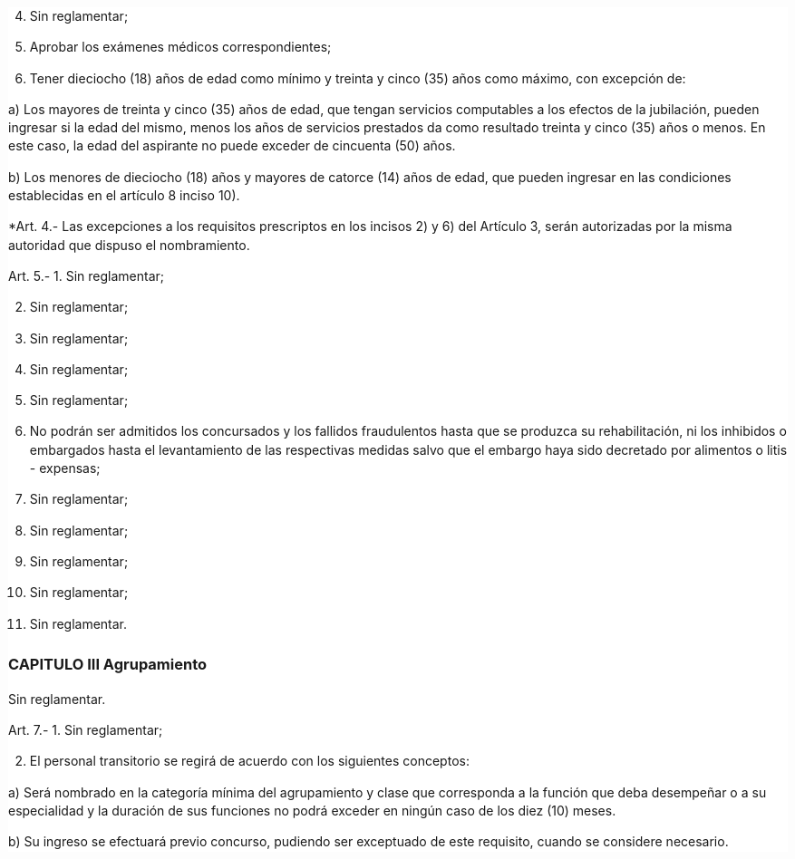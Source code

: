 4. Sin reglamentar;

5. Aprobar los exámenes médicos correspondientes;

6. Tener dieciocho (18) años de edad como mínimo  y treinta y cinco (35) años como máximo, con excepción de:

a)  Los  mayores de treinta y cinco (35) años de edad,  que  tengan servicios  computables  a  los  efectos  de  la  jubilación, pueden ingresar  si  la  edad del  mismo,  menos  los  años  de servicios prestados da como resultado treinta y cinco (35) años o  menos.  En este  caso,  la  edad  del  aspirante no puede exceder de cincuenta (50) años.

b) Los menores de dieciocho (18)  años  y  mayores  de catorce (14) años  de edad, que pueden ingresar en las condiciones  establecidas en el artículo 8 inciso 10).

<a id="4"></a>
*Art. 4.- Las  excepciones  a  los requisitos prescriptos en los incisos 2) y 6) del Artículo 3, serán  autorizadas  por  la  misma autoridad que dispuso el nombramiento.

<a id="5"></a>
Art. 5.- 1. Sin reglamentar;

2. Sin reglamentar;

3. Sin reglamentar;

4. Sin reglamentar;

5. Sin reglamentar;

6.   No  podrán  ser  admitidos  los  concursados  y  los  fallidos fraudulentos  hasta  que  se  produzca  su  rehabilitación,  ni los inhibidos  o  embargados  hasta el levantamiento de las respectivas medidas salvo que el embargo  haya  sido  decretado por alimentos o litis - expensas;

7. Sin reglamentar;

8. Sin reglamentar;

9. Sin reglamentar;

10. Sin reglamentar;

11. Sin reglamentar.

### CAPITULO III Agrupamiento

<a id="6"></a>
Sin reglamentar.

<a id="7"></a>
Art. 7.- 1. Sin reglamentar;

2.  El personal transitorio se regirá de acuerdo con los siguientes conceptos:

a) Será  nombrado  en  la categoría mínima del agrupamiento y clase que corresponda a la función que deba desempeñar o a su especialidad y la duración  de  sus  funciones  no podrá exceder en ningún caso de los diez (10) meses.

b)   Su  ingreso  se  efectuará  previo  concurso,  pudiendo    ser exceptuado  de  este requisito, cuando se considere necesario.
